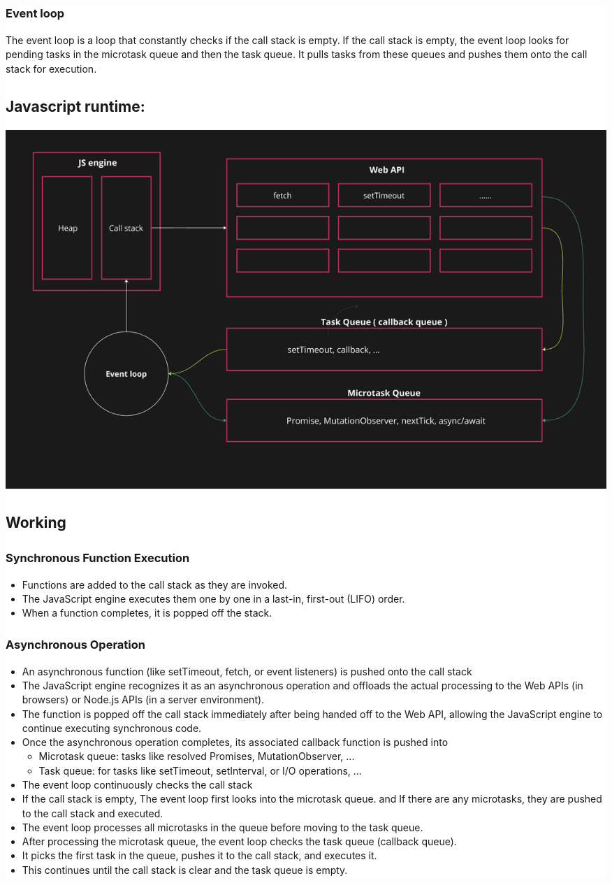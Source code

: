 ### Event loop

The event loop is a loop that constantly checks if the call stack is empty. If the call stack is empty, the event loop looks for pending tasks in the microtask queue and then the task queue. It pulls tasks from these queues and pushes them onto the call stack for execution.

## Javascript runtime:
![event loop](./assets/eventloop.png)

## Working

### Synchronous Function Execution

* Functions are added to the call stack as they are invoked.
* The JavaScript engine executes them one by one in a last-in, first-out (LIFO) order.
* When a function completes, it is popped off the stack.

### Asynchronous Operation

* An asynchronous function (like setTimeout, fetch, or event listeners) is pushed onto the call stack
* The JavaScript engine recognizes it as an asynchronous operation and offloads the actual processing to the Web APIs (in browsers) or Node.js APIs (in a server environment).
* The function is popped off the call stack immediately after being handed off to the Web API, allowing the JavaScript engine to continue executing synchronous code.
* Once the asynchronous operation completes, its associated callback function is pushed into  
  * Microtask queue: tasks like resolved Promises, MutationObserver, ...
  * Task queue: for tasks like setTimeout, setInterval, or I/O operations, ...
* The event loop continuously checks the call stack
* If the call stack is empty, The event loop first looks into the microtask queue. and If there are any microtasks, they are pushed to the call stack and executed.
* The event loop processes all microtasks in the queue before moving to the task queue.
* After processing the microtask queue, the event loop checks the task queue (callback queue).
* It picks the first task in the queue, pushes it to the call stack, and executes it.
* This continues until the call stack is clear and the task queue is empty.
